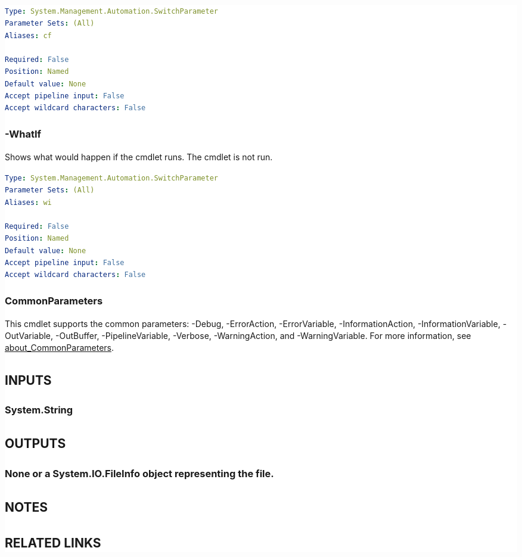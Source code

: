 ```yaml
Type: System.Management.Automation.SwitchParameter
Parameter Sets: (All)
Aliases: cf

Required: False
Position: Named
Default value: None
Accept pipeline input: False
Accept wildcard characters: False
```

### -WhatIf
Shows what would happen if the cmdlet runs.
The cmdlet is not run.

```yaml
Type: System.Management.Automation.SwitchParameter
Parameter Sets: (All)
Aliases: wi

Required: False
Position: Named
Default value: None
Accept pipeline input: False
Accept wildcard characters: False
```

### CommonParameters
This cmdlet supports the common parameters: -Debug, -ErrorAction, -ErrorVariable, -InformationAction, -InformationVariable, -OutVariable, -OutBuffer, -PipelineVariable, -Verbose, -WarningAction, and -WarningVariable. For more information, see [about_CommonParameters](http://go.microsoft.com/fwlink/?LinkID=113216).

## INPUTS

### System.String
## OUTPUTS

### None or a System.IO.FileInfo object representing the file.
## NOTES

## RELATED LINKS
